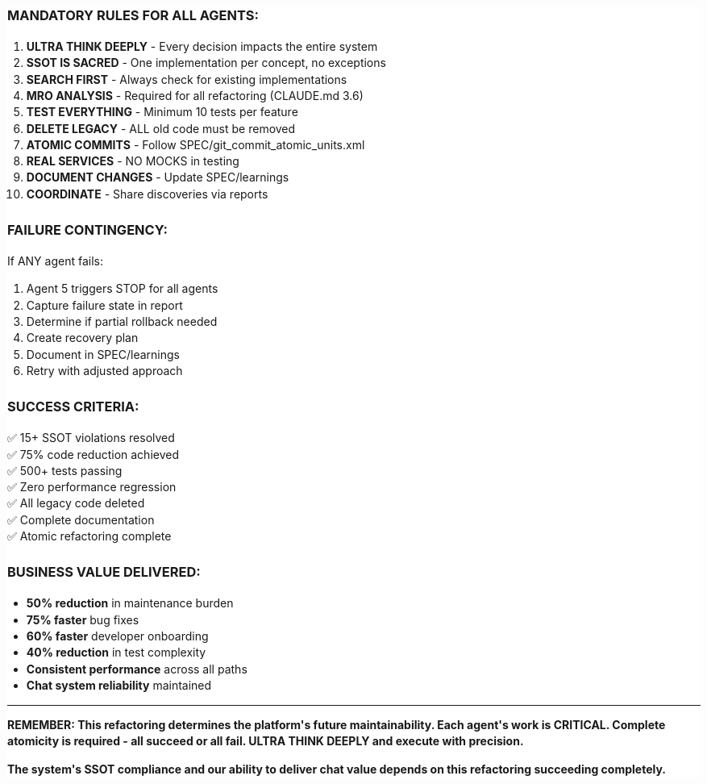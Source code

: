 ### MANDATORY RULES FOR ALL AGENTS:

1. **ULTRA THINK DEEPLY** - Every decision impacts the entire system
2. **SSOT IS SACRED** - One implementation per concept, no exceptions
3. **SEARCH FIRST** - Always check for existing implementations
4. **MRO ANALYSIS** - Required for all refactoring (CLAUDE.md 3.6)
5. **TEST EVERYTHING** - Minimum 10 tests per feature
6. **DELETE LEGACY** - ALL old code must be removed
7. **ATOMIC COMMITS** - Follow SPEC/git_commit_atomic_units.xml
8. **REAL SERVICES** - NO MOCKS in testing
9. **DOCUMENT CHANGES** - Update SPEC/learnings
10. **COORDINATE** - Share discoveries via reports

### FAILURE CONTINGENCY:
If ANY agent fails:
1. Agent 5 triggers STOP for all agents
2. Capture failure state in report
3. Determine if partial rollback needed
4. Create recovery plan
5. Document in SPEC/learnings
6. Retry with adjusted approach

### SUCCESS CRITERIA:
✅ 15+ SSOT violations resolved  
✅ 75% code reduction achieved  
✅ 500+ tests passing  
✅ Zero performance regression  
✅ All legacy code deleted  
✅ Complete documentation  
✅ Atomic refactoring complete  

### BUSINESS VALUE DELIVERED:
- **50% reduction** in maintenance burden
- **75% faster** bug fixes
- **60% faster** developer onboarding
- **40% reduction** in test complexity
- **Consistent performance** across all paths
- **Chat system reliability** maintained

---

**REMEMBER: This refactoring determines the platform's future maintainability. Each agent's work is CRITICAL. Complete atomicity is required - all succeed or all fail. ULTRA THINK DEEPLY and execute with precision.**

**The system's SSOT compliance and our ability to deliver chat value depends on this refactoring succeeding completely.**